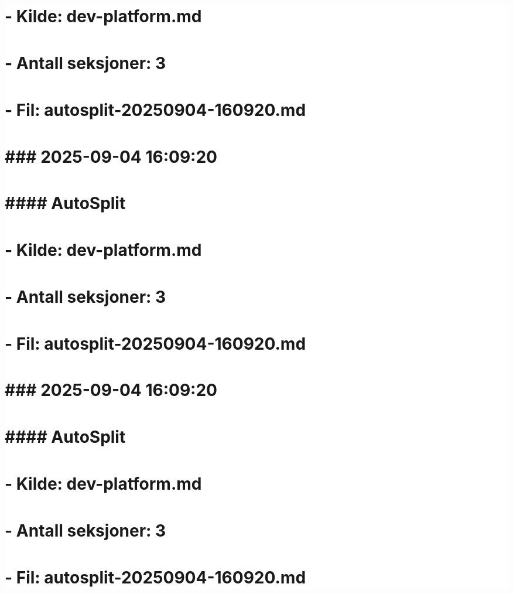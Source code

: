 # \- Kilde: dev-platform.md

# \- Antall seksjoner: 3

# \- Fil: autosplit-20250904-160920.md

#

#

#

#

# \### 2025-09-04 16:09:20

# \#### AutoSplit

# \- Kilde: dev-platform.md

# \- Antall seksjoner: 3

# \- Fil: autosplit-20250904-160920.md

#

#

#

#

# \### 2025-09-04 16:09:20

# \#### AutoSplit

# \- Kilde: dev-platform.md

# \- Antall seksjoner: 3

# \- Fil: autosplit-20250904-160920.md

